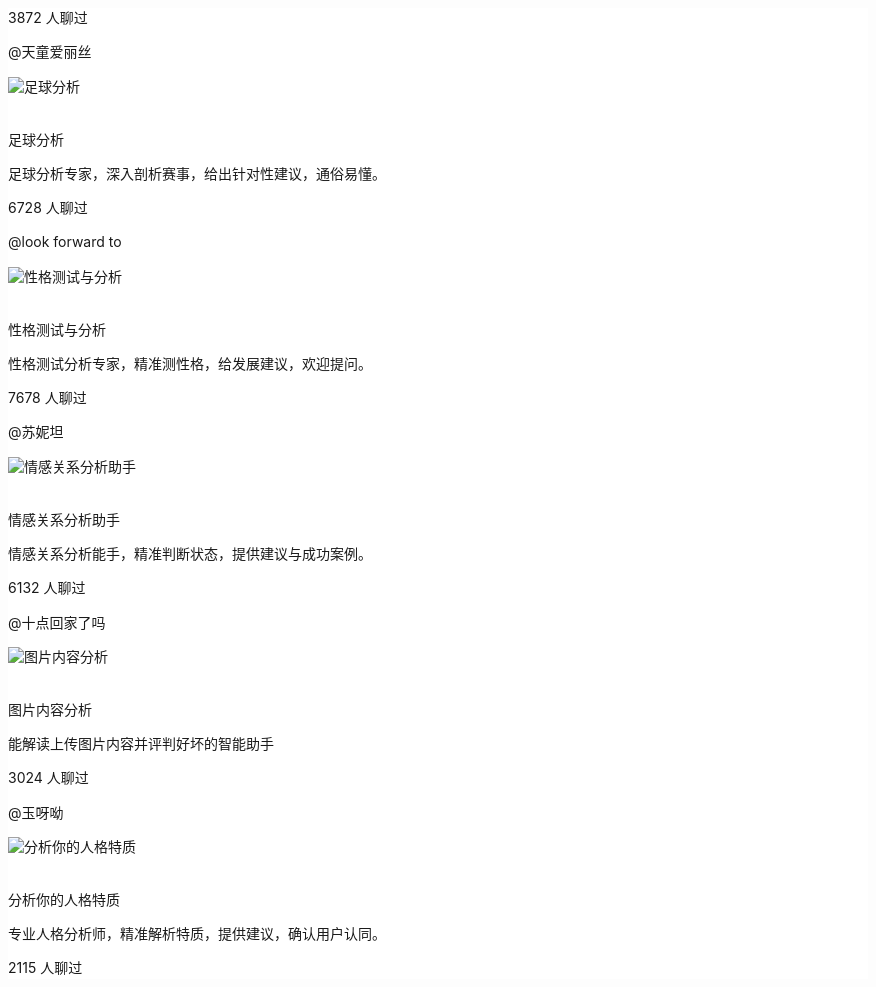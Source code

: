 3872 人聊过

@天童爱丽丝

![足球分析](https://p3-flow-imagex-sign.byteimg.com/ocean-cloud-tos/FileBizType.BIZ_BOT_ICON/1977335888222115_1727886062795891498.jpeg~tplv-a9rns2rl98-icon-tiny-v2.jpeg?rk3s=a16ed425&x-expires=1745081791&x-signature=s4ErQpMFl2EkUmQ94WNtg8%2FvgKY%3D)

###### 

足球分析

足球分析专家，深入剖析赛事，给出针对性建议，通俗易懂。

6728 人聊过

@look forward to

![性格测试与分析](https://p3-flow-imagex-sign.byteimg.com/ocean-cloud-tos/FileBizType.BIZ_BOT_ICON/4325902715994396_1731069589499893112.jpg~tplv-a9rns2rl98-icon-tiny-v2.jpeg?rk3s=a16ed425&x-expires=1745081791&x-signature=JFho3bJvu%2FEGeH%2Fo47wrORKasIE%3D)

###### 

性格测试与分析

性格测试分析专家，精准测性格，给发展建议，欢迎提问。

7678 人聊过

@苏妮坦

![情感关系分析助手](https://p3-flow-imagex-sign.byteimg.com/ocean-cloud-tos/FileBizType.BIZ_BOT_ICON/3587030902379116_1731155769322195982.jpg~tplv-a9rns2rl98-icon-tiny-v2.jpeg?rk3s=a16ed425&x-expires=1745081791&x-signature=q69u3Dm63QYqJorTYQlpChg4Qtk%3D)

###### 

情感关系分析助手

情感关系分析能手，精准判断状态，提供建议与成功案例。

6132 人聊过

@十点回家了吗

![图片内容分析](https://p3-flow-imagex-sign.byteimg.com/ocean-cloud-tos/FileBizType.BIZ_BOT_ICON/2703078102413760_1712323108057730067.png~tplv-a9rns2rl98-icon-tiny-v2.png?rk3s=a16ed425&x-expires=1745081791&x-signature=mkylQ1oLgQNKf%2Flx1G8I1bVBiuY%3D)

###### 

图片内容分析

能解读上传图片内容并评判好坏的智能助手

3024 人聊过

@玉呀呦

![分析你的人格特质](https://p3-flow-imagex-sign.byteimg.com/ocean-cloud-tos/FileBizType.BIZ_BOT_ICON/3569438722621680_1732537400862225475.jpg~tplv-a9rns2rl98-icon-tiny-v2.jpeg?rk3s=a16ed425&x-expires=1745081791&x-signature=f8XkHKbrWzYnJuAdgKGKBArMwQg%3D)

###### 

分析你的人格特质

专业人格分析师，精准解析特质，提供建议，确认用户认同。

2115 人聊过

